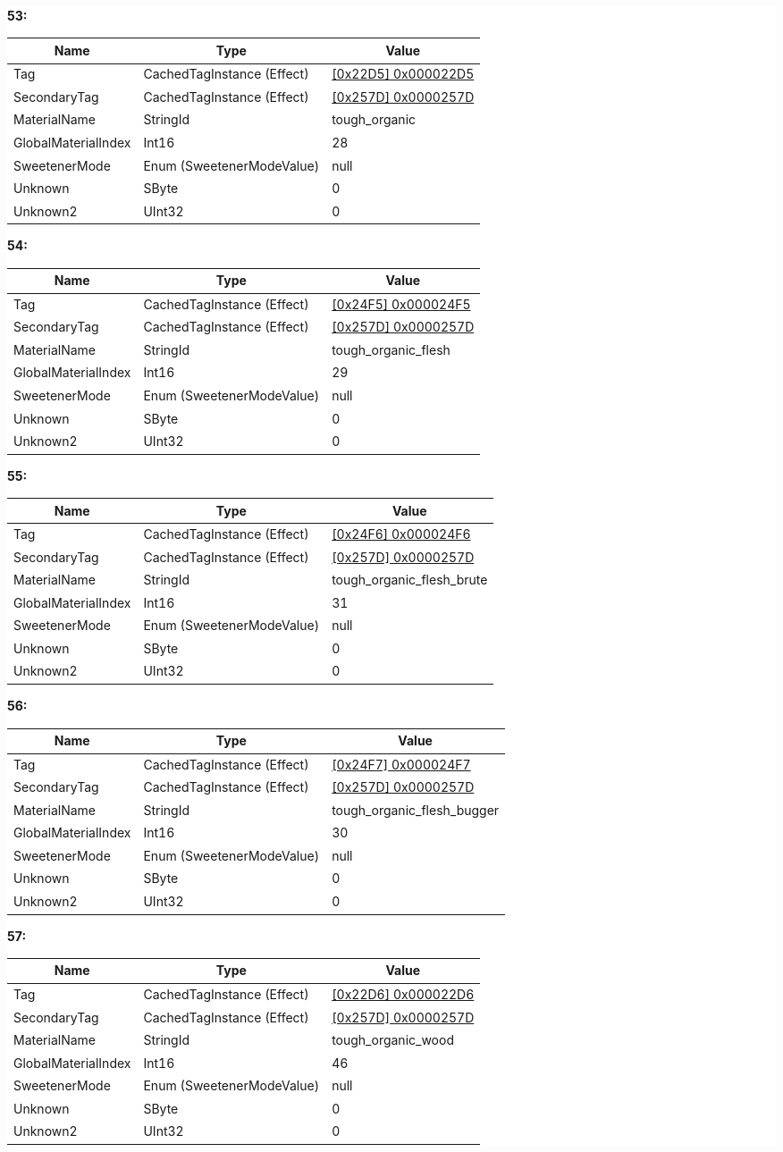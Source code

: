 
**53:**

Name	| Type	| Value
---	|---	|---	|
Tag	|CachedTagInstance (Effect)	|[[0x22D5] 0x000022D5](../Effect/22D5.md)
SecondaryTag	|CachedTagInstance (Effect)	|[[0x257D] 0x0000257D](../Effect/257D.md)
MaterialName	|StringId	|tough_organic
GlobalMaterialIndex	|Int16	|28
SweetenerMode	|Enum (SweetenerModeValue)	|null
Unknown	|SByte	|0
Unknown2	|UInt32	|0


**54:**

Name	| Type	| Value
---	|---	|---	|
Tag	|CachedTagInstance (Effect)	|[[0x24F5] 0x000024F5](../Effect/24F5.md)
SecondaryTag	|CachedTagInstance (Effect)	|[[0x257D] 0x0000257D](../Effect/257D.md)
MaterialName	|StringId	|tough_organic_flesh
GlobalMaterialIndex	|Int16	|29
SweetenerMode	|Enum (SweetenerModeValue)	|null
Unknown	|SByte	|0
Unknown2	|UInt32	|0


**55:**

Name	| Type	| Value
---	|---	|---	|
Tag	|CachedTagInstance (Effect)	|[[0x24F6] 0x000024F6](../Effect/24F6.md)
SecondaryTag	|CachedTagInstance (Effect)	|[[0x257D] 0x0000257D](../Effect/257D.md)
MaterialName	|StringId	|tough_organic_flesh_brute
GlobalMaterialIndex	|Int16	|31
SweetenerMode	|Enum (SweetenerModeValue)	|null
Unknown	|SByte	|0
Unknown2	|UInt32	|0


**56:**

Name	| Type	| Value
---	|---	|---	|
Tag	|CachedTagInstance (Effect)	|[[0x24F7] 0x000024F7](../Effect/24F7.md)
SecondaryTag	|CachedTagInstance (Effect)	|[[0x257D] 0x0000257D](../Effect/257D.md)
MaterialName	|StringId	|tough_organic_flesh_bugger
GlobalMaterialIndex	|Int16	|30
SweetenerMode	|Enum (SweetenerModeValue)	|null
Unknown	|SByte	|0
Unknown2	|UInt32	|0


**57:**

Name	| Type	| Value
---	|---	|---	|
Tag	|CachedTagInstance (Effect)	|[[0x22D6] 0x000022D6](../Effect/22D6.md)
SecondaryTag	|CachedTagInstance (Effect)	|[[0x257D] 0x0000257D](../Effect/257D.md)
MaterialName	|StringId	|tough_organic_wood
GlobalMaterialIndex	|Int16	|46
SweetenerMode	|Enum (SweetenerModeValue)	|null
Unknown	|SByte	|0
Unknown2	|UInt32	|0
